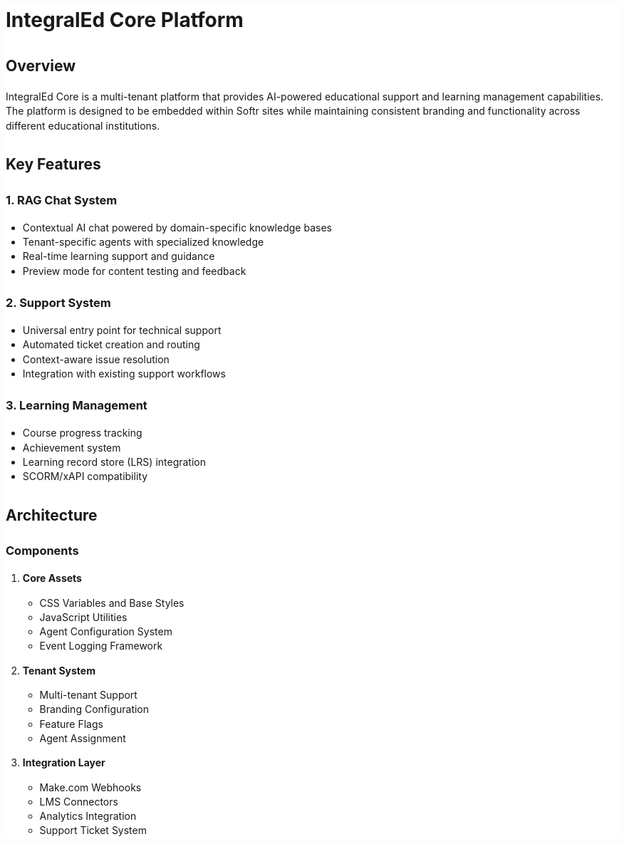 # IntegralEd Core Platform

## Overview
IntegralEd Core is a multi-tenant platform that provides AI-powered educational support and learning management capabilities. The platform is designed to be embedded within Softr sites while maintaining consistent branding and functionality across different educational institutions.

## Key Features

### 1. RAG Chat System
- Contextual AI chat powered by domain-specific knowledge bases
- Tenant-specific agents with specialized knowledge
- Real-time learning support and guidance
- Preview mode for content testing and feedback

### 2. Support System
- Universal entry point for technical support
- Automated ticket creation and routing
- Context-aware issue resolution
- Integration with existing support workflows

### 3. Learning Management
- Course progress tracking
- Achievement system
- Learning record store (LRS) integration
- SCORM/xAPI compatibility

## Architecture

### Components
1. **Core Assets**
   - CSS Variables and Base Styles
   - JavaScript Utilities
   - Agent Configuration System
   - Event Logging Framework

2. **Tenant System**
   - Multi-tenant Support
   - Branding Configuration
   - Feature Flags
   - Agent Assignment

3. **Integration Layer**
   - Make.com Webhooks
   - LMS Connectors
   - Analytics Integration
   - Support Ticket System
